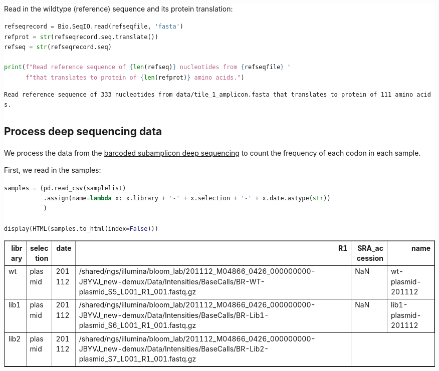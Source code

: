 Read in the wildtype (reference) sequence and its protein translation:


```python
refseqrecord = Bio.SeqIO.read(refseqfile, 'fasta')
refprot = str(refseqrecord.seq.translate())
refseq = str(refseqrecord.seq)

print(f"Read reference sequence of {len(refseq)} nucleotides from {refseqfile} "
      f"that translates to protein of {len(refprot)} amino acids.")
```

    Read reference sequence of 333 nucleotides from data/tile_1_amplicon.fasta that translates to protein of 111 amino acids.


## Process deep sequencing data
We process the data from the [barcoded subamplicon deep sequencing](https://jbloomlab.github.io/dms_tools2/bcsubamp.html) to count the frequency of each codon in each sample.

First, we read in the samples:


```python
samples = (pd.read_csv(samplelist)
           .assign(name=lambda x: x.library + '-' + x.selection + '-' + x.date.astype(str))
           )

display(HTML(samples.to_html(index=False)))
```


<table border="1" class="dataframe">
  <thead>
    <tr style="text-align: right;">
      <th>library</th>
      <th>selection</th>
      <th>date</th>
      <th>R1</th>
      <th>SRA_accession</th>
      <th>name</th>
    </tr>
  </thead>
  <tbody>
    <tr>
      <td>wt</td>
      <td>plasmid</td>
      <td>201112</td>
      <td>/shared/ngs/illumina/bloom_lab/201112_M04866_0426_000000000-JBYVJ_new-demux/Data/Intensities/BaseCalls/BR-WT-plasmid_S5_L001_R1_001.fastq.gz</td>
      <td>NaN</td>
      <td>wt-plasmid-201112</td>
    </tr>
    <tr>
      <td>lib1</td>
      <td>plasmid</td>
      <td>201112</td>
      <td>/shared/ngs/illumina/bloom_lab/201112_M04866_0426_000000000-JBYVJ_new-demux/Data/Intensities/BaseCalls/BR-Lib1-plasmid_S6_L001_R1_001.fastq.gz</td>
      <td>NaN</td>
      <td>lib1-plasmid-201112</td>
    </tr>
    <tr>
      <td>lib2</td>
      <td>plasmid</td>
      <td>201112</td>
      <td>/shared/ngs/illumina/bloom_lab/201112_M04866_0426_000000000-JBYVJ_new-demux/Data/Intensities/BaseCalls/BR-Lib2-plasmid_S7_L001_R1_001.fastq.gz</td>